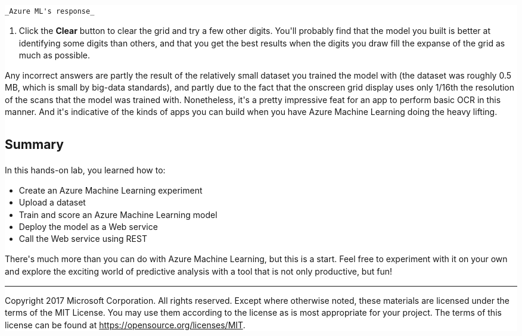    _Azure ML's response_

1. Click the **Clear** button to clear the grid and try a few other digits. You'll probably find that the model you built is better at identifying some digits than others, and that you get the best results when the digits you draw fill the expanse of the grid as much as possible.

Any incorrect answers are partly the result of the relatively small dataset you trained the model with (the dataset was roughly 0.5 MB, which is small by big-data standards), and partly due to the fact that the onscreen grid display uses only 1/16th the resolution of the scans that the model was trained with. Nonetheless, it's a pretty impressive feat for an app to perform basic OCR in this manner. And it's indicative of the kinds of apps you can build when you have Azure Machine Learning doing the heavy lifting.

## Summary

In this hands-on lab, you learned how to:

- Create an Azure Machine Learning experiment
- Upload a dataset
- Train and score an Azure Machine Learning model
- Deploy the model as a Web service
- Call the Web service using REST

There's much more than you can do with Azure Machine Learning, but this is a start. Feel free to experiment with it on your own and explore the exciting world of predictive analysis with a tool that is not only productive, but fun!

----

Copyright 2017 Microsoft Corporation. All rights reserved. Except where otherwise noted, these materials are licensed under the terms of the MIT License. You may use them according to the license as is most appropriate for your project. The terms of this license can be found at https://opensource.org/licenses/MIT.
